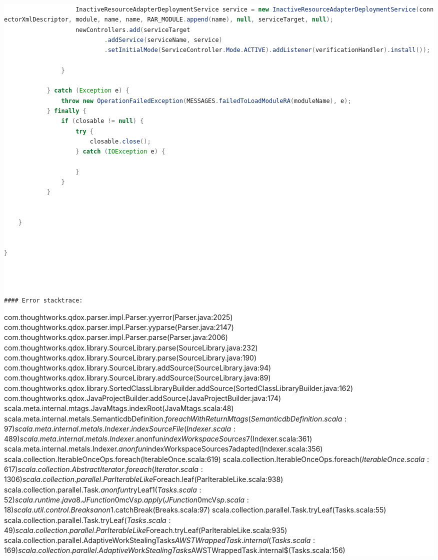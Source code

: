 ```java
                    InactiveResourceAdapterDeploymentService service = new InactiveResourceAdapterDeploymentService(connectorXmlDescriptor, module, name, name, RAR_MODULE.append(name), null, serviceTarget, null);
                    newControllers.add(serviceTarget
                            .addService(serviceName, service)
                            .setInitialMode(ServiceController.Mode.ACTIVE).addListener(verificationHandler).install());

                }

            } catch (Exception e) {
                throw new OperationFailedException(MESSAGES.failedToLoadModuleRA(moduleName), e);
            } finally {
                if (closable != null) {
                    try {
                        closable.close();
                    } catch (IOException e) {

                    }
                }
            }


    }


}
```

```



#### Error stacktrace:

```
com.thoughtworks.qdox.parser.impl.Parser.yyerror(Parser.java:2025)
	com.thoughtworks.qdox.parser.impl.Parser.yyparse(Parser.java:2147)
	com.thoughtworks.qdox.parser.impl.Parser.parse(Parser.java:2006)
	com.thoughtworks.qdox.library.SourceLibrary.parse(SourceLibrary.java:232)
	com.thoughtworks.qdox.library.SourceLibrary.parse(SourceLibrary.java:190)
	com.thoughtworks.qdox.library.SourceLibrary.addSource(SourceLibrary.java:94)
	com.thoughtworks.qdox.library.SourceLibrary.addSource(SourceLibrary.java:89)
	com.thoughtworks.qdox.library.SortedClassLibraryBuilder.addSource(SortedClassLibraryBuilder.java:162)
	com.thoughtworks.qdox.JavaProjectBuilder.addSource(JavaProjectBuilder.java:174)
	scala.meta.internal.mtags.JavaMtags.indexRoot(JavaMtags.scala:48)
	scala.meta.internal.metals.SemanticdbDefinition$.foreachWithReturnMtags(SemanticdbDefinition.scala:97)
	scala.meta.internal.metals.Indexer.indexSourceFile(Indexer.scala:489)
	scala.meta.internal.metals.Indexer.$anonfun$indexWorkspaceSources$7(Indexer.scala:361)
	scala.meta.internal.metals.Indexer.$anonfun$indexWorkspaceSources$7$adapted(Indexer.scala:356)
	scala.collection.IterableOnceOps.foreach(IterableOnce.scala:619)
	scala.collection.IterableOnceOps.foreach$(IterableOnce.scala:617)
	scala.collection.AbstractIterator.foreach(Iterator.scala:1306)
	scala.collection.parallel.ParIterableLike$Foreach.leaf(ParIterableLike.scala:938)
	scala.collection.parallel.Task.$anonfun$tryLeaf$1(Tasks.scala:52)
	scala.runtime.java8.JFunction0$mcV$sp.apply(JFunction0$mcV$sp.scala:18)
	scala.util.control.Breaks$$anon$1.catchBreak(Breaks.scala:97)
	scala.collection.parallel.Task.tryLeaf(Tasks.scala:55)
	scala.collection.parallel.Task.tryLeaf$(Tasks.scala:49)
	scala.collection.parallel.ParIterableLike$Foreach.tryLeaf(ParIterableLike.scala:935)
	scala.collection.parallel.AdaptiveWorkStealingTasks$AWSTWrappedTask.internal(Tasks.scala:169)
	scala.collection.parallel.AdaptiveWorkStealingTasks$AWSTWrappedTask.internal$(Tasks.scala:156)